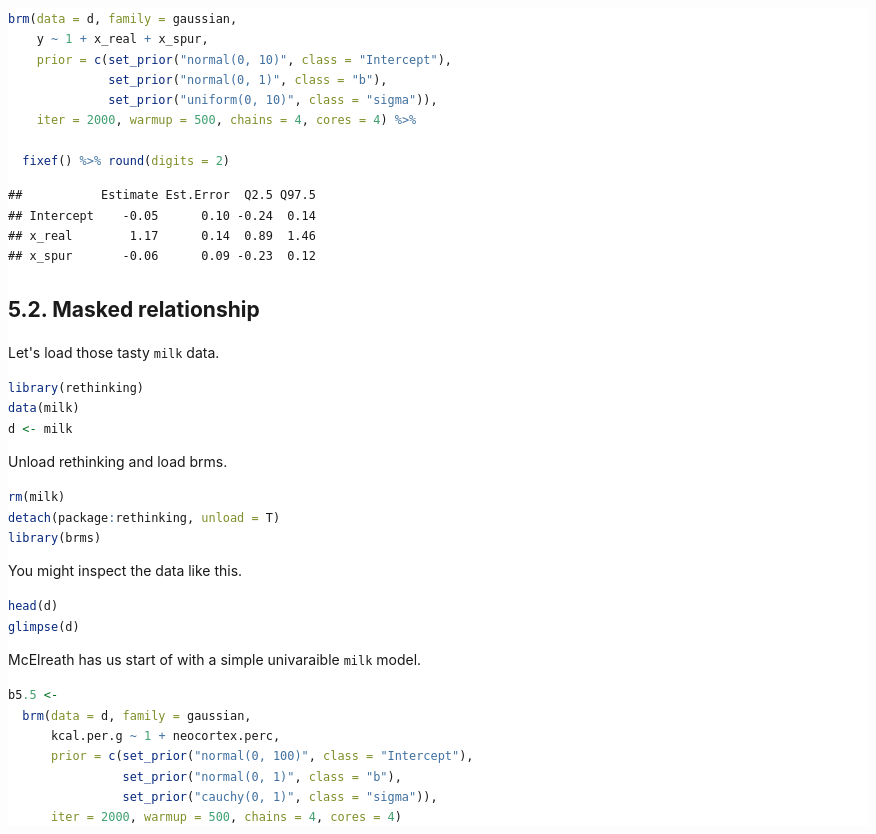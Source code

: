 ``` r
brm(data = d, family = gaussian,
    y ~ 1 + x_real + x_spur,
    prior = c(set_prior("normal(0, 10)", class = "Intercept"),
              set_prior("normal(0, 1)", class = "b"),
              set_prior("uniform(0, 10)", class = "sigma")),
    iter = 2000, warmup = 500, chains = 4, cores = 4) %>% 
  
  fixef() %>% round(digits = 2)
```

    ##           Estimate Est.Error  Q2.5 Q97.5
    ## Intercept    -0.05      0.10 -0.24  0.14
    ## x_real        1.17      0.14  0.89  1.46
    ## x_spur       -0.06      0.09 -0.23  0.12

5.2. Masked relationship
------------------------

Let's load those tasty `milk` data.

``` r
library(rethinking)
data(milk)
d <- milk
```

Unload rethinking and load brms.

``` r
rm(milk)
detach(package:rethinking, unload = T)
library(brms)
```

You might inspect the data like this.

``` r
head(d)
glimpse(d)
```

McElreath has us start of with a simple univaraible `milk` model.

``` r
b5.5 <- 
  brm(data = d, family = gaussian,
      kcal.per.g ~ 1 + neocortex.perc,
      prior = c(set_prior("normal(0, 100)", class = "Intercept"),
                set_prior("normal(0, 1)", class = "b"),
                set_prior("cauchy(0, 1)", class = "sigma")),
      iter = 2000, warmup = 500, chains = 4, cores = 4)
```
